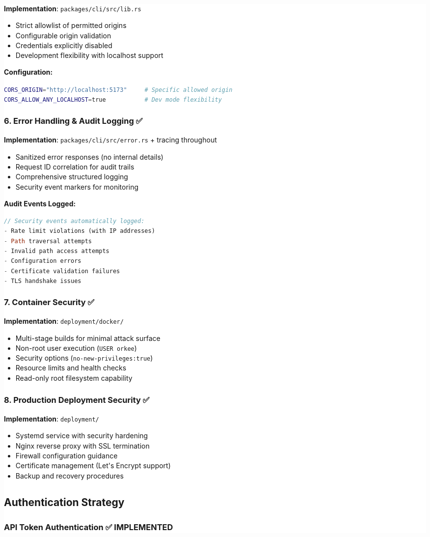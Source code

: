 **Implementation**: `packages/cli/src/lib.rs`
- Strict allowlist of permitted origins
- Configurable origin validation
- Credentials explicitly disabled
- Development flexibility with localhost support

**Configuration:**
```bash
CORS_ORIGIN="http://localhost:5173"     # Specific allowed origin
CORS_ALLOW_ANY_LOCALHOST=true           # Dev mode flexibility
```

### 6. Error Handling & Audit Logging ✅

**Implementation**: `packages/cli/src/error.rs` + tracing throughout
- Sanitized error responses (no internal details)
- Request ID correlation for audit trails
- Comprehensive structured logging
- Security event markers for monitoring

**Audit Events Logged:**
```rust
// Security events automatically logged:
- Rate limit violations (with IP addresses)
- Path traversal attempts  
- Invalid path access attempts
- Configuration errors
- Certificate validation failures
- TLS handshake issues
```

### 7. Container Security ✅

**Implementation**: `deployment/docker/`
- Multi-stage builds for minimal attack surface
- Non-root user execution (`USER orkee`)
- Security options (`no-new-privileges:true`)
- Resource limits and health checks
- Read-only root filesystem capability

### 8. Production Deployment Security ✅

**Implementation**: `deployment/`
- Systemd service with security hardening
- Nginx reverse proxy with SSL termination
- Firewall configuration guidance
- Certificate management (Let's Encrypt support)
- Backup and recovery procedures

## Authentication Strategy

### API Token Authentication ✅ IMPLEMENTED
